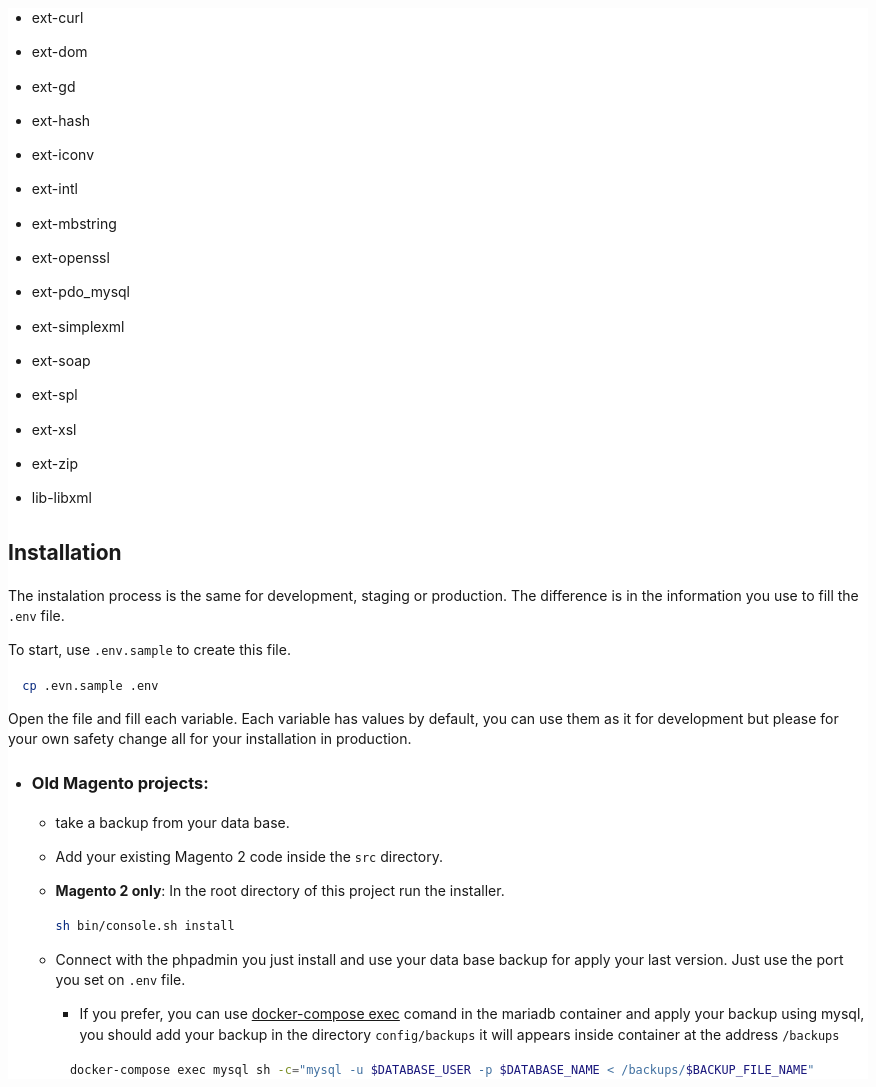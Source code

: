 - ext-curl

- ext-dom

- ext-gd

- ext-hash

- ext-iconv

- ext-intl

- ext-mbstring

- ext-openssl

- ext-pdo_mysql

- ext-simplexml

- ext-soap

- ext-spl

- ext-xsl

- ext-zip

- lib-libxml

## Installation

The instalation process is the same for development, staging or production. The difference is in the information you use to fill the `.env` file.

To start, use `.env.sample` to create this file.

```bash
  cp .evn.sample .env
```

Open the file and fill each variable. Each variable has values by default, you can use them as it for development but please for your own safety change all for your installation in production.

- ### Old Magento projects:

  - take a backup from your data base.
  - Add your existing Magento 2 code inside the `src` directory.
  - **Magento 2 only**: In the root directory of this project run the installer.

    ```bash
    sh bin/console.sh install
    ```

  - Connect with the phpadmin you just install and use your data base backup for apply your last version. Just use the port you set on `.env` file.

    - If you prefer, you can use [docker-compose exec](https://docs.docker.com/compose/reference/exec/) comand in the mariadb container and apply your backup using mysql, you should add your backup in the directory `config/backups` it will appears inside container at the address `/backups`

    ```bash
      docker-compose exec mysql sh -c="mysql -u $DATABASE_USER -p $DATABASE_NAME < /backups/$BACKUP_FILE_NAME"
    ```

